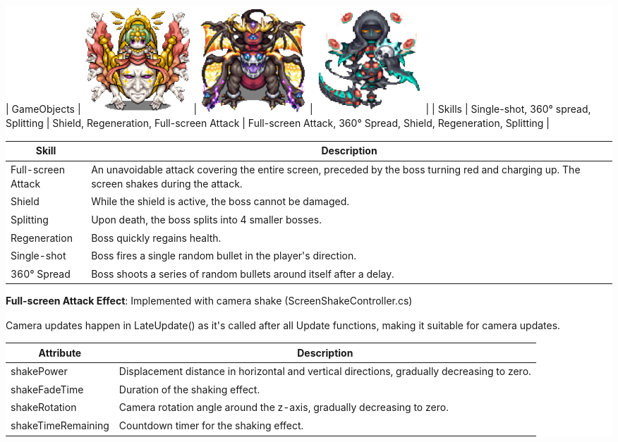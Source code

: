 | GameObjects       | ![GameObject L1](1592788726587.png) | ![GameObject L2](1592789245853.png) | ![GameObject L3](1592788918469.png) |
| Skills            | Single-shot, 360° spread, Splitting | Shield, Regeneration, Full-screen Attack | Full-screen Attack, 360° Spread, Shield, Regeneration, Splitting |

| Skill          | Description                                                  |
| -------------- | ------------------------------------------------------------ |
| Full-screen Attack | An unavoidable attack covering the entire screen, preceded by the boss turning red and charging up. The screen shakes during the attack. |
| Shield         | While the shield is active, the boss cannot be damaged.       |
| Splitting      | Upon death, the boss splits into 4 smaller bosses.           |
| Regeneration   | Boss quickly regains health.                                 |
| Single-shot    | Boss fires a single random bullet in the player's direction.  |
| 360° Spread    | Boss shoots a series of random bullets around itself after a delay. |

**Full-screen Attack Effect**: Implemented with camera shake (ScreenShakeController.cs)

Camera updates happen in LateUpdate() as it's called after all Update functions, making it suitable for camera updates.

| Attribute          | Description                                               |
| ------------------ | --------------------------------------------------------- |
| shakePower         | Displacement distance in horizontal and vertical directions, gradually decreasing to zero. |
| shakeFadeTime      | Duration of the shaking effect.                            |
| shakeRotation      | Camera rotation angle around the z-axis, gradually decreasing to zero. |
| shakeTimeRemaining | Countdown timer for the shaking effect.                    |
